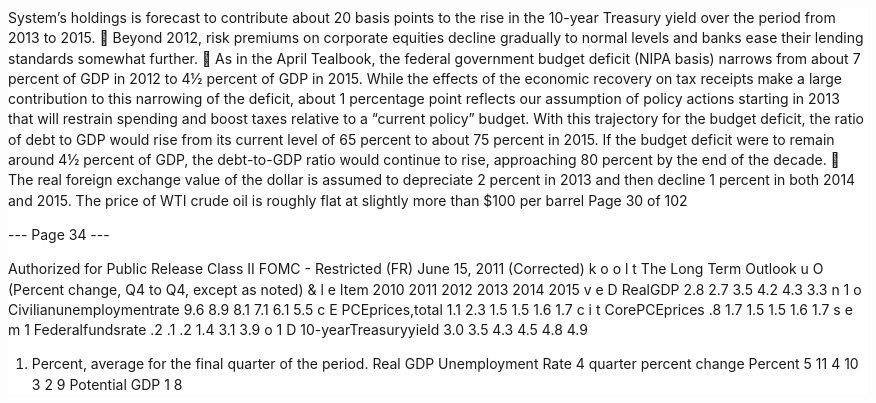 System’s holdings is forecast to contribute about 20 basis points to the rise
in the 10-year Treasury yield over the period from 2013 to 2015.
 Beyond 2012, risk premiums on corporate equities decline gradually to
normal levels and banks ease their lending standards somewhat further.
 As in the April Tealbook, the federal government budget deficit (NIPA
basis) narrows from about 7 percent of GDP in 2012 to 4½ percent of
GDP in 2015. While the effects of the economic recovery on tax receipts
make a large contribution to this narrowing of the deficit, about
1 percentage point reflects our assumption of policy actions starting in
2013 that will restrain spending and boost taxes relative to a “current
policy” budget. With this trajectory for the budget deficit, the ratio of debt
to GDP would rise from its current level of 65 percent to about 75 percent
in 2015. If the budget deficit were to remain around 4½ percent of GDP,
the debt-to-GDP ratio would continue to rise, approaching 80 percent by
the end of the decade.
 The real foreign exchange value of the dollar is assumed to depreciate
2 percent in 2013 and then decline 1 percent in both 2014 and 2015. The
price of WTI crude oil is roughly flat at slightly more than $100 per barrel
Page 30 of 102

--- Page 34 ---

Authorized for Public Release
Class II FOMC - Restricted (FR) June 15, 2011 (Corrected)
k
o
o
l
t
The Long Term Outlook u
O
(Percent change, Q4 to Q4, except as noted) &
l
e
Item 2010 2011 2012 2013 2014 2015 v
e
D
RealGDP 2.8 2.7 3.5 4.2 4.3 3.3
n
1 o
Civilianunemploymentrate 9.6 8.9 8.1 7.1 6.1 5.5 c
E
PCEprices,total 1.1 2.3 1.5 1.5 1.6 1.7 c
i
t
CorePCEprices .8 1.7 1.5 1.5 1.6 1.7 s
e
m
1
Federalfundsrate .2 .1 .2 1.4 3.1 3.9
o
1 D
10-yearTreasuryyield 3.0 3.5 4.3 4.5 4.8 4.9
1. Percent, average for the final quarter of the period.
Real GDP Unemployment Rate
4 quarter percent change Percent
5 11
4
10
3
2 9
Potential GDP
1
8